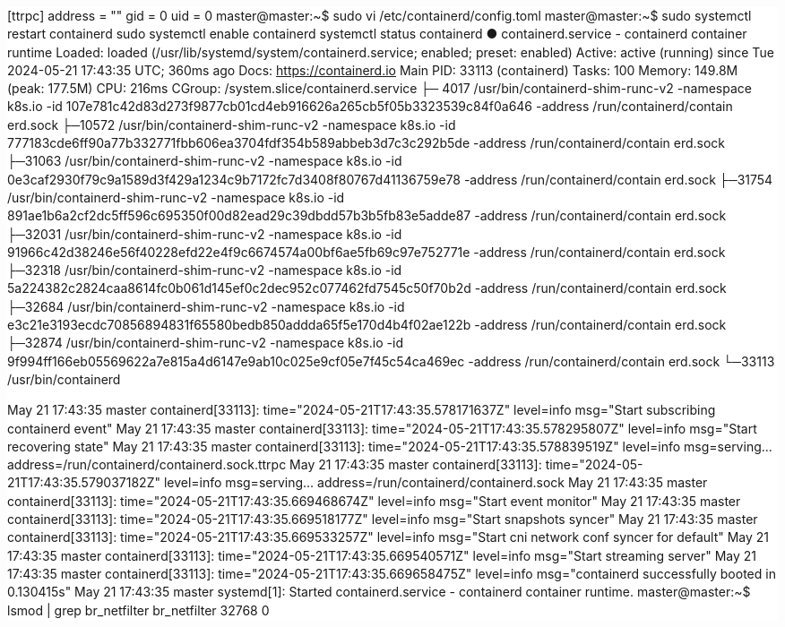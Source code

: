 [ttrpc]
  address = ""
  gid = 0
  uid = 0
master@master:~$ sudo vi /etc/containerd/config.toml
master@master:~$ sudo systemctl restart containerd
sudo systemctl enable containerd
systemctl status containerd
● containerd.service - containerd container runtime
     Loaded: loaded (/usr/lib/systemd/system/containerd.service; enabled; preset: enabled)
     Active: active (running) since Tue 2024-05-21 17:43:35 UTC; 360ms ago
       Docs: https://containerd.io
   Main PID: 33113 (containerd)
      Tasks: 100
     Memory: 149.8M (peak: 177.5M)
        CPU: 216ms
     CGroup: /system.slice/containerd.service
             ├─ 4017 /usr/bin/containerd-shim-runc-v2 -namespace k8s.io -id 107e781c42d83d273f9877cb01cd4eb916626a265cb5f05b3323539c84f0a646 -address /run/containerd/contain
erd.sock
             ├─10572 /usr/bin/containerd-shim-runc-v2 -namespace k8s.io -id 777183cde6ff90a77b332771fbb606ea3704fdf354b589abbeb3d7c3c292b5de -address /run/containerd/contain
erd.sock
             ├─31063 /usr/bin/containerd-shim-runc-v2 -namespace k8s.io -id 0e3caf2930f79c9a1589d3f429a1234c9b7172fc7d3408f80767d41136759e78 -address /run/containerd/contain
erd.sock
             ├─31754 /usr/bin/containerd-shim-runc-v2 -namespace k8s.io -id 891ae1b6a2cf2dc5ff596c695350f00d82ead29c39dbdd57b3b5fb83e5adde87 -address /run/containerd/contain
erd.sock
             ├─32031 /usr/bin/containerd-shim-runc-v2 -namespace k8s.io -id 91966c42d38246e56f40228efd22e4f9c6674574a00bf6ae5fb69c97e752771e -address /run/containerd/contain
erd.sock
             ├─32318 /usr/bin/containerd-shim-runc-v2 -namespace k8s.io -id 5a224382c2824caa8614fc0b061d145ef0c2dec952c077462fd7545c50f70b2d -address /run/containerd/contain
erd.sock
             ├─32684 /usr/bin/containerd-shim-runc-v2 -namespace k8s.io -id e3c21e3193ecdc70856894831f65580bedb850addda65f5e170d4b4f02ae122b -address /run/containerd/contain
erd.sock
             ├─32874 /usr/bin/containerd-shim-runc-v2 -namespace k8s.io -id 9f994ff166eb05569622a7e815a4d6147e9ab10c025e9cf05e7f45c54ca469ec -address /run/containerd/contain
erd.sock
             └─33113 /usr/bin/containerd

May 21 17:43:35 master containerd[33113]: time="2024-05-21T17:43:35.578171637Z" level=info msg="Start subscribing containerd event"
May 21 17:43:35 master containerd[33113]: time="2024-05-21T17:43:35.578295807Z" level=info msg="Start recovering state"
May 21 17:43:35 master containerd[33113]: time="2024-05-21T17:43:35.578839519Z" level=info msg=serving... address=/run/containerd/containerd.sock.ttrpc
May 21 17:43:35 master containerd[33113]: time="2024-05-21T17:43:35.579037182Z" level=info msg=serving... address=/run/containerd/containerd.sock
May 21 17:43:35 master containerd[33113]: time="2024-05-21T17:43:35.669468674Z" level=info msg="Start event monitor"
May 21 17:43:35 master containerd[33113]: time="2024-05-21T17:43:35.669518177Z" level=info msg="Start snapshots syncer"
May 21 17:43:35 master containerd[33113]: time="2024-05-21T17:43:35.669533257Z" level=info msg="Start cni network conf syncer for default"
May 21 17:43:35 master containerd[33113]: time="2024-05-21T17:43:35.669540571Z" level=info msg="Start streaming server"
May 21 17:43:35 master containerd[33113]: time="2024-05-21T17:43:35.669658475Z" level=info msg="containerd successfully booted in 0.130415s"
May 21 17:43:35 master systemd[1]: Started containerd.service - containerd container runtime.
master@master:~$ lsmod | grep br_netfilter
br_netfilter           32768  0